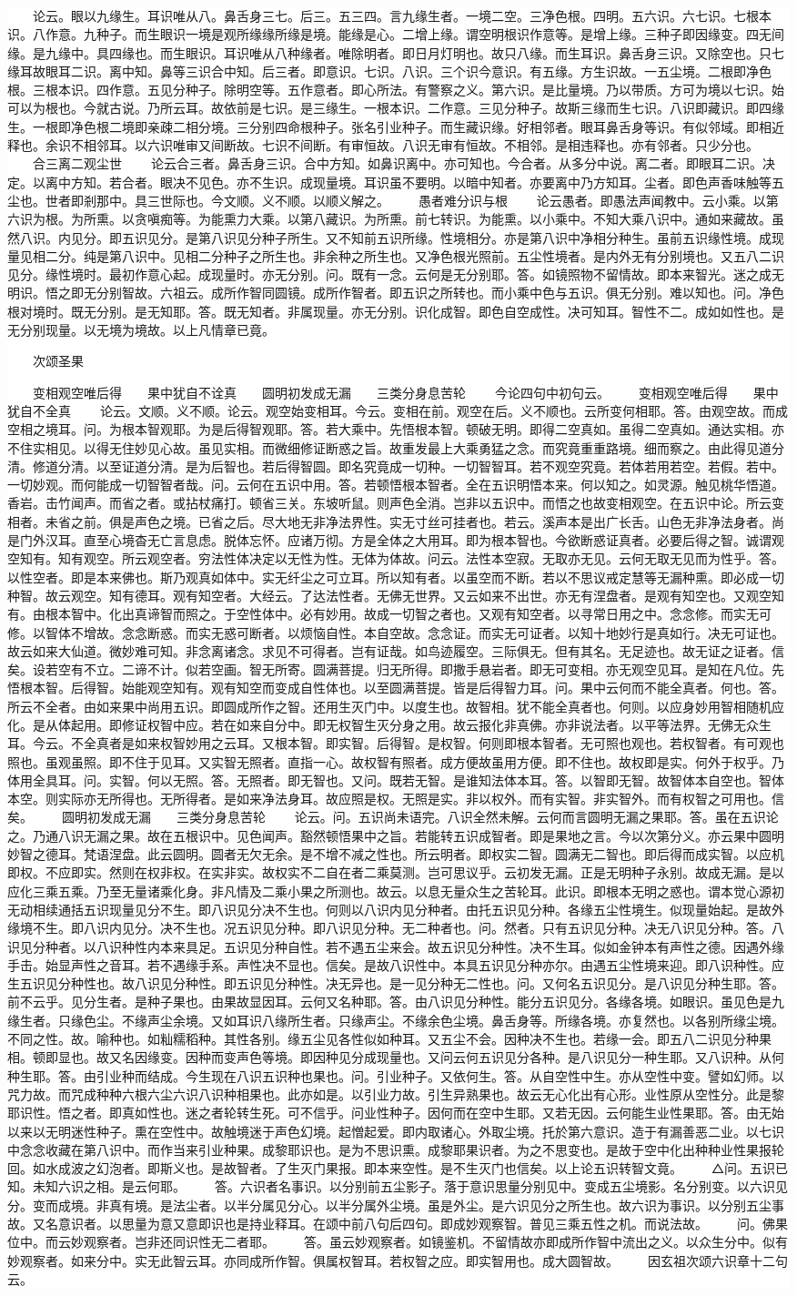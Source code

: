 　　论云。眼以九缘生。耳识唯从八。鼻舌身三七。后三。五三四。言九缘生者。一境二空。三净色根。四明。五六识。六七识。七根本识。八作意。九种子。而生眼识一境是观所缘缘所缘是境。能缘是心。二增上缘。谓空明根识作意等。是增上缘。三种子即因缘变。四无间缘。是九缘中。具四缘也。而生眼识。耳识唯从八种缘者。唯除明者。即日月灯明也。故只八缘。而生耳识。鼻舌身三识。又除空也。只七缘耳故眼耳二识。离中知。鼻等三识合中知。后三者。即意识。七识。八识。三个识今意识。有五缘。方生识故。一五尘境。二根即净色根。三根本识。四作意。五见分种子。除明空等。五作意者。即心所法。有警察之义。第六识。是比量境。乃以带质。方可为境以七识。始可以为根也。今就古说。乃所云耳。故依前是七识。是三缘生。一根本识。二作意。三见分种子。故斯三缘而生七识。八识即藏识。即四缘生。一根即净色根二境即亲疎二相分境。三分别四命根种子。张名引业种子。而生藏识缘。好相邻者。眼耳鼻舌身等识。有似邻域。即相近释也。余识不相邻耳。以六识唯审又间断故。七识不间断。有审恒故。八识无审有恒故。不相邻。是相违释也。亦有邻者。只少分也。
　　合三离二观尘世
　　论云合三者。鼻舌身三识。合中方知。如鼻识离中。亦可知也。今合者。从多分中说。离二者。即眼耳二识。决定。以离中方知。若合者。眼决不见色。亦不生识。成现量境。耳识虽不要明。以暗中知者。亦要离中乃方知耳。尘者。即色声香味触等五尘也。世者即剎那中。具三世际也。今文顺。义不顺。以顺义解之。
　　愚者难分识与根
　　论云愚者。即愚法声闻教中。云小乘。以第六识为根。为所熏。以贪嗔痴等。为能熏力大乘。以第八藏识。为所熏。前七转识。为能熏。以小乘中。不知大乘八识中。通如来藏故。虽然八识。内见分。即五识见分。是第八识见分种子所生。又不知前五识所缘。性境相分。亦是第八识中净相分种生。虽前五识缘性境。成现量见相二分。纯是第八识中。见相二分种子之所生也。非余种之所生也。又净色根光照前。五尘性境者。是内外无有分别境也。又五八二识见分。缘性境时。最初作意心起。成现量时。亦无分别。问。既有一念。云何是无分别耶。答。如镜照物不留情故。即本来智光。迷之成无明识。悟之即无分别智故。六祖云。成所作智同圆镜。成所作智者。即五识之所转也。而小乘中色与五识。俱无分别。难以知也。问。净色根对境时。既无分别。是无知耶。答。既无知者。非属现量。亦无分别。识化成智。即色自空成性。决可知耳。智性不二。成如如性也。是无分别现量。以无境为境故。以上凡情章已竟。

　　次颂圣果

　　变相观空唯后得　　果中犹自不诠真　　圆明初发成无漏　　三类分身息苦轮
　　今论四句中初句云。
　　变相观空唯后得　　果中犹自不全真
　　论云。文顺。义不顺。论云。观空始变相耳。今云。变相在前。观空在后。义不顺也。云所变何相耶。答。由观空故。而成空相之境耳。问。为根本智观耶。为是后得智观耶。答。若大乘中。先悟根本智。顿破无明。即得二空真如。虽得二空真如。通达实相。亦不住实相见。以得无住妙见心故。虽见实相。而微细修证断惑之旨。故重发最上大乘勇猛之念。而究竟重重路境。细而察之。由此得见道分清。修道分清。以至证道分清。是为后智也。若后得智圆。即名究竟成一切种。一切智智耳。若不观空究竟。若体若用若空。若假。若中。一切妙观。而何能成一切智智者哉。问。云何在五识中用。答。若顿悟根本智者。全在五识明悟本来。何以知之。如灵源。触见桃华悟道。香岩。击竹闻声。而省之者。或拈杖痛打。顿省三关。东坡听鼠。则声色全消。岂非以五识中。而悟之也故变相观空。在五识中论。所云变相者。未省之前。俱是声色之境。已省之后。尽大地无非净法界性。实无寸丝可挂者也。若云。溪声本是出广长舌。山色无非净法身者。尚是门外汉耳。直至心境杳无亡言息虑。脱体忘怀。应诸万彻。方是全体之大用耳。即为根本智也。今欲断惑证真者。必要后得之智。诚谓观空知有。知有观空。所云观空者。穷法性体决定以无性为性。无体为体故。问云。法性本空寂。无取亦无见。云何无取无见而为性乎。答。以性空者。即是本来佛也。斯乃观真如体中。实无纤尘之可立耳。所以知有者。以虽空而不断。若以不思议戒定慧等无漏种熏。即必成一切种智。故云观空。知有德耳。观有知空者。大经云。了达法性者。无佛无世界。又云如来不出世。亦无有涅盘者。是观有知空也。又观空知有。由根本智中。化出真谛智而照之。于空性体中。必有妙用。故成一切智之者也。又观有知空者。以寻常日用之中。念念修。而实无可修。以智体不增故。念念断惑。而实无惑可断者。以烦恼自性。本自空故。念念证。而实无可证者。以知十地妙行是真如行。决无可证也。故云如来大仙道。微妙难可知。非念离诸念。求见不可得者。岂有证哉。如鸟迹履空。三际俱无。但有其名。无足迹也。故无证之证者。信矣。设若空有不立。二谛不计。似若空画。智无所寄。圆满菩提。归无所得。即撒手悬岩者。即无可变相。亦无观空见耳。是知在凡位。先悟根本智。后得智。始能观空知有。观有知空而变成自性体也。以至圆满菩提。皆是后得智力耳。问。果中云何而不能全真者。何也。答。所云不全者。由如来果中尚用五识。即圆成所作之智。还用生灭门中。以度生也。故智相。犹不能全真者也。何则。以应身妙用智相随机应化。是从体起用。即修证权智中应。若在如来自分中。即无权智生灭分身之用。故云报化非真佛。亦非说法者。以平等法界。无佛无众生耳。今云。不全真者是如来权智妙用之云耳。又根本智。即实智。后得智。是权智。何则即根本智者。无可照也观也。若权智者。有可观也照也。虽观虽照。即不住于见耳。又实智无照者。直指一心。故权智有照者。成方便故虽用方便。即不住也。故权即是实。何外于权乎。乃体用全具耳。问。实智。何以无照。答。无照者。即无智也。又问。既若无智。是谁知法体本耳。答。以智即无智。故智体本自空也。智体本空。则实际亦无所得也。无所得者。是如来净法身耳。故应照是权。无照是实。非以权外。而有实智。非实智外。而有权智之可用也。信矣。
　　圆明初发成无漏　　三类分身息苦轮
　　论云。问。五识尚未语完。八识全然未解。云何而言圆明无漏之果耶。答。虽在五识论之。乃通八识无漏之果。故在五根识中。见色闻声。豁然顿悟果中之旨。若能转五识成智者。即是果地之言。今以次第分义。亦云果中圆明妙智之德耳。梵语涅盘。此云圆明。圆者无欠无余。是不增不减之性也。所云明者。即权实二智。圆满无二智也。即后得而成实智。以应机即权。不应即实。然则在权非权。在实非实。故权实不二自在者二乘莫测。岂可思议乎。云初发无漏。正是无明种子永别。故成无漏。是以应化三乘五乘。乃至无量诸乘化身。非凡情及二乘小果之所测也。故云。以息无量众生之苦轮耳。此识。即根本无明之惑也。谓本觉心源初无动相续通括五识现量见分不生。即八识见分决不生也。何则以八识内见分种者。由托五识见分种。各缘五尘性境生。似现量始起。是故外缘境不生。即八识内见分。决不生也。况五识见分种。即八识见分种。无二种者也。问。然者。只有五识见分种。决无八识见分种。答。八识见分种者。以八识种性内本来具足。五识见分种自性。若不遇五尘来会。故五识见分种性。决不生耳。似如金钟本有声性之德。因遇外缘手击。始显声性之音耳。若不遇缘手系。声性决不显也。信矣。是故八识性中。本具五识见分种亦尔。由遇五尘性境来迎。即八识种性。应生五识见分种性也。故八识见分种性。即五识见分种性。决无异也。是一见分种无二性也。问。又何名五识见分。是八识见分种生耶。答。前不云乎。见分生者。是种子果也。由果故显因耳。云何又名种耶。答。由八识见分种性。能分五识见分。各缘各境。如眼识。虽见色是九缘生者。只缘色尘。不缘声尘余境。又如耳识八缘所生者。只缘声尘。不缘余色尘境。鼻舌身等。所缘各境。亦复然也。以各别所缘尘境。不同之性。故。喻种也。如籼糯稻种。其性各别。缘五尘见各性似如种耳。又五尘不会。因种决不生也。若缘一会。即五八二识见分种果相。顿即显也。故又名因缘变。因种而变声色等境。即因种见分成现量也。又问云何五识见分各种。是八识见分一种生耶。又八识种。从何种生耶。答。由引业种而结成。今生现在八识五识种也果也。问。引业种子。又依何生。答。从自空性中生。亦从空性中变。譬如幻师。以咒力故。而咒成种种六根六尘六识八识种相果也。此亦如是。以引业力故。引生异熟果也。故云无心化出有心形。业性原从空性分。此是黎耶识性。悟之者。即真如性也。迷之者轮转生死。可不信乎。问业性种子。因何而在空中生耶。又若无因。云何能生业性果耶。答。由无始以来以无明迷性种子。熏在空性中。故触境迷于声色幻境。起憎起爱。即内取诸心。外取尘境。托於第六意识。造于有漏善恶二业。以七识中念念收藏在第八识中。而作当来引业种果。成黎耶识也。是为不思识熏。成黎耶果识者。为之不思变也。是故于空中化出种种业性果报轮回。如水成波之幻泡者。即斯义也。是故智者。了生灭门果报。即本来空性。是不生灭门也信矣。以上论五识转智文竟。
　　△问。五识已知。未知六识之相。是云何耶。
　　答。六识者名事识。以分别前五尘影子。落于意识思量分别见中。变成五尘境影。名分别变。以六识见分。变而成境。非真有境。是法尘者。以半分属见分心。以半分属外尘境。虽是外尘。是六识见分之所生也。故六识为事识。以分别五尘事故。又名意识者。以思量为意又意即识也是持业释耳。在颂中前八句后四句。即成妙观察智。普见三乘五性之机。而说法故。
　　问。佛果位中。而云妙观察者。岂非还同识性无二者耶。
　　答。虽云妙观察者。如镜鉴机。不留情故亦即成所作智中流出之义。以众生分中。似有妙观察者。如来分中。实无此智云耳。亦同成所作智。俱属权智耳。若权智之应。即实智用也。成大圆智故。
　　因玄祖次颂六识章十二句云。

